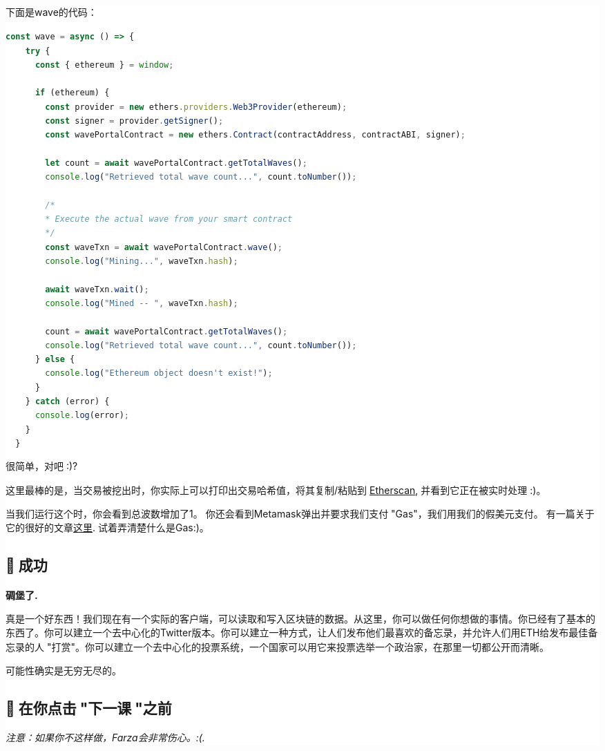 下面是wave的代码：

```javascript
const wave = async () => {
    try {
      const { ethereum } = window;

      if (ethereum) {
        const provider = new ethers.providers.Web3Provider(ethereum);
        const signer = provider.getSigner();
        const wavePortalContract = new ethers.Contract(contractAddress, contractABI, signer);

        let count = await wavePortalContract.getTotalWaves();
        console.log("Retrieved total wave count...", count.toNumber());

        /*
        * Execute the actual wave from your smart contract
        */
        const waveTxn = await wavePortalContract.wave();
        console.log("Mining...", waveTxn.hash);

        await waveTxn.wait();
        console.log("Mined -- ", waveTxn.hash);

        count = await wavePortalContract.getTotalWaves();
        console.log("Retrieved total wave count...", count.toNumber());
      } else {
        console.log("Ethereum object doesn't exist!");
      }
    } catch (error) {
      console.log(error);
    }
  }
```

很简单，对吧 :)?

这里最棒的是，当交易被挖出时，你实际上可以打印出交易哈希值，将其复制/粘贴到 [Etherscan](https://rinkeby.etherscan.io/), 并看到它正在被实时处理 :)。

当我们运行这个时，你会看到总波数增加了1。 你还会看到Metamask弹出并要求我们支付 "Gas"，我们用我们的假美元支付。 有一篇关于它的很好的文章[这里](https://ethereum.org/en/developers/docs/gas/). 试着弄清楚什么是Gas:)。

🎉 成功
----------

**碉堡了.**

真是一个好东西！我们现在有一个实际的客户端，可以读取和写入区块链的数据。从这里，你可以做任何你想做的事情。你已经有了基本的东西了。你可以建立一个去中心化的Twitter版本。你可以建立一种方式，让人们发布他们最喜欢的备忘录，并允许人们用ETH给发布最佳备忘录的人 "打赏"。你可以建立一个去中心化的投票系统，一个国家可以用它来投票选举一个政治家，在那里一切都公开而清晰。

可能性确实是无穷无尽的。

🚨 在你点击 "下一课 "之前
-------------------------------------------

*注意：如果你不这样做，Farza会非常伤心。:(.*
